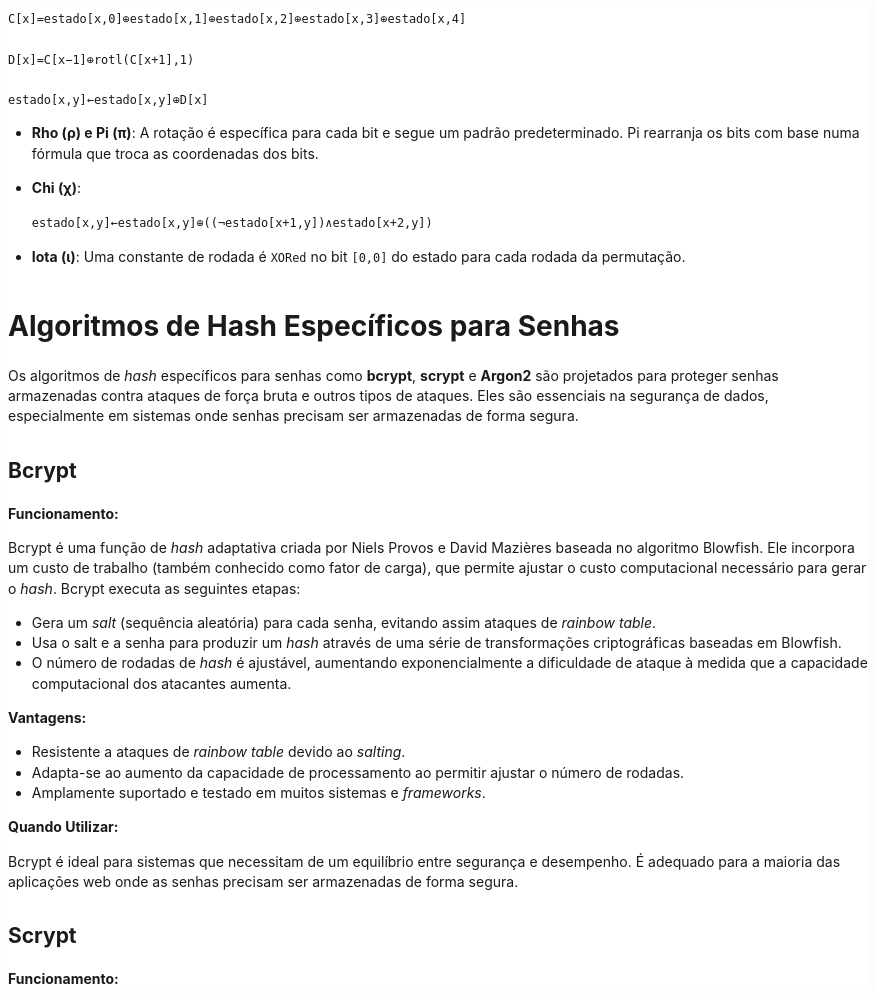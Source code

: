 ```
C[x]=estado[x,0]⊕estado[x,1]⊕estado[x,2]⊕estado[x,3]⊕estado[x,4]

D[x]=C[x−1]⊕rotl(C[x+1],1)

estado[x,y]←estado[x,y]⊕D[x]
```

    
    
- **Rho (ρ) e Pi (π)**: A rotação é específica para cada bit e segue um padrão predeterminado. Pi rearranja os bits com base numa fórmula que troca as coordenadas dos bits.
    
- **Chi (χ)**:
    
    `estado[x,y]←estado[x,y]⊕((¬estado[x+1,y])∧estado[x+2,y])`
    
- **Iota (ι)**: Uma constante de rodada é `XORed` no bit `[0,0]` do estado para cada rodada da permutação.
	

# Algoritmos de Hash Específicos para Senhas

Os algoritmos de *hash* específicos para senhas como **bcrypt**, **scrypt** e **Argon2** são projetados para proteger senhas armazenadas contra ataques de força bruta e outros tipos de ataques. Eles são essenciais na segurança de dados, especialmente em sistemas onde senhas precisam ser armazenadas de forma segura. 

## Bcrypt

**Funcionamento:**

Bcrypt é uma função de *hash* adaptativa criada por Niels Provos e David Mazières baseada no algoritmo Blowfish. Ele incorpora um custo de trabalho (também conhecido como fator de carga), que permite ajustar o custo computacional necessário para gerar o *hash*. Bcrypt executa as seguintes etapas:

- Gera um *salt* (sequência aleatória) para cada senha, evitando assim ataques de *rainbow table*.
- Usa o salt e a senha para produzir um *hash* através de uma série de transformações criptográficas baseadas em Blowfish.
- O número de rodadas de *hash* é ajustável, aumentando exponencialmente a dificuldade de ataque à medida que a capacidade computacional dos atacantes aumenta.

**Vantagens:**

- Resistente a ataques de *rainbow table* devido ao *salting*.
- Adapta-se ao aumento da capacidade de processamento ao permitir ajustar o número de rodadas.
- Amplamente suportado e testado em muitos sistemas e *frameworks*.

**Quando Utilizar:**

Bcrypt é ideal para sistemas que necessitam de um equilíbrio entre segurança e desempenho. É adequado para a maioria das aplicações web onde as senhas precisam ser armazenadas de forma segura.

## Scrypt

**Funcionamento:**
